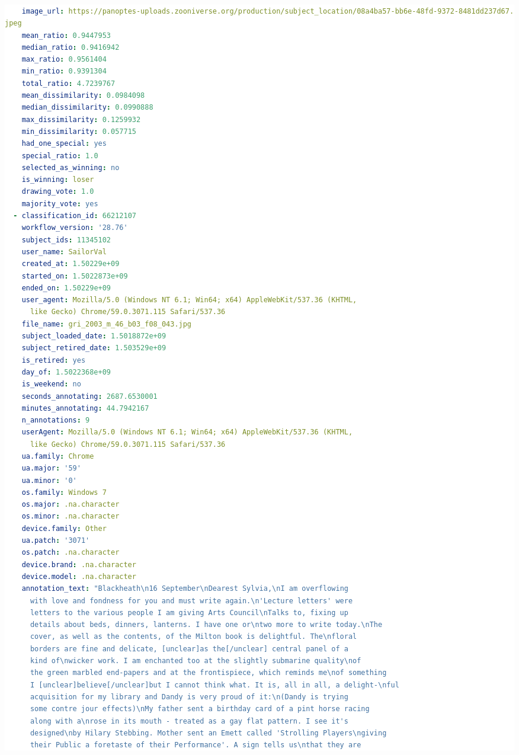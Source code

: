 ```yaml
    image_url: https://panoptes-uploads.zooniverse.org/production/subject_location/08a4ba57-bb6e-48fd-9372-8481dd237d67.jpeg
    mean_ratio: 0.9447953
    median_ratio: 0.9416942
    max_ratio: 0.9561404
    min_ratio: 0.9391304
    total_ratio: 4.7239767
    mean_dissimilarity: 0.0984098
    median_dissimilarity: 0.0990888
    max_dissimilarity: 0.1259932
    min_dissimilarity: 0.057715
    had_one_special: yes
    special_ratio: 1.0
    selected_as_winning: no
    is_winning: loser
    drawing_vote: 1.0
    majority_vote: yes
  - classification_id: 66212107
    workflow_version: '28.76'
    subject_ids: 11345102
    user_name: SailorVal
    created_at: 1.50229e+09
    started_on: 1.5022873e+09
    ended_on: 1.50229e+09
    user_agent: Mozilla/5.0 (Windows NT 6.1; Win64; x64) AppleWebKit/537.36 (KHTML,
      like Gecko) Chrome/59.0.3071.115 Safari/537.36
    file_name: gri_2003_m_46_b03_f08_043.jpg
    subject_loaded_date: 1.5018872e+09
    subject_retired_date: 1.503529e+09
    is_retired: yes
    day_of: 1.5022368e+09
    is_weekend: no
    seconds_annotating: 2687.6530001
    minutes_annotating: 44.7942167
    n_annotations: 9
    userAgent: Mozilla/5.0 (Windows NT 6.1; Win64; x64) AppleWebKit/537.36 (KHTML,
      like Gecko) Chrome/59.0.3071.115 Safari/537.36
    ua.family: Chrome
    ua.major: '59'
    ua.minor: '0'
    os.family: Windows 7
    os.major: .na.character
    os.minor: .na.character
    device.family: Other
    ua.patch: '3071'
    os.patch: .na.character
    device.brand: .na.character
    device.model: .na.character
    annotation_text: "Blackheath\n16 September\nDearest Sylvia,\nI am overflowing
      with love and fondness for you and must write again.\n'Lecture letters' were
      letters to the various people I am giving Arts Council\nTalks to, fixing up
      details about beds, dinners, lanterns. I have one or\ntwo more to write today.\nThe
      cover, as well as the contents, of the Milton book is delightful. The\nfloral
      borders are fine and delicate, [unclear]as the[/unclear] central panel of a
      kind of\nwicker work. I am enchanted too at the slightly submarine quality\nof
      the green marbled end-papers and at the frontispiece, which reminds me\nof something
      I [unclear]believe[/unclear]but I cannot think what. It is, all in all, a delight-\nful
      acquisition for my library and Dandy is very proud of it:\n(Dandy is trying
      some contre jour effects)\nMy father sent a birthday card of a pint horse racing
      along with a\nrose in its mouth - treated as a gay flat pattern. I see it's
      designed\nby Hilary Stebbing. Mother sent an Emett called 'Strolling Players\ngiving
      their Public a foretaste of their Performance'. A sign tells us\nthat they are
```